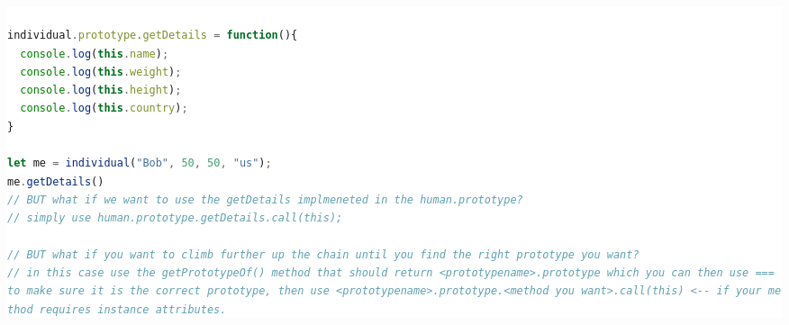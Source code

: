 ```javascript

individual.prototype.getDetails = function(){
  console.log(this.name);
  console.log(this.weight);
  console.log(this.height);
  console.log(this.country);
}

let me = individual("Bob", 50, 50, "us");
me.getDetails()
// BUT what if we want to use the getDetails implmeneted in the human.prototype?
// simply use human.prototype.getDetails.call(this);

// BUT what if you want to climb further up the chain until you find the right prototype you want? 
// in this case use the getPrototypeOf() method that should return <prototypename>.prototype which you can then use === to make sure it is the correct prototype, then use <prototypename>.prototype.<method you want>.call(this) <-- if your method requires instance attributes. 
```
